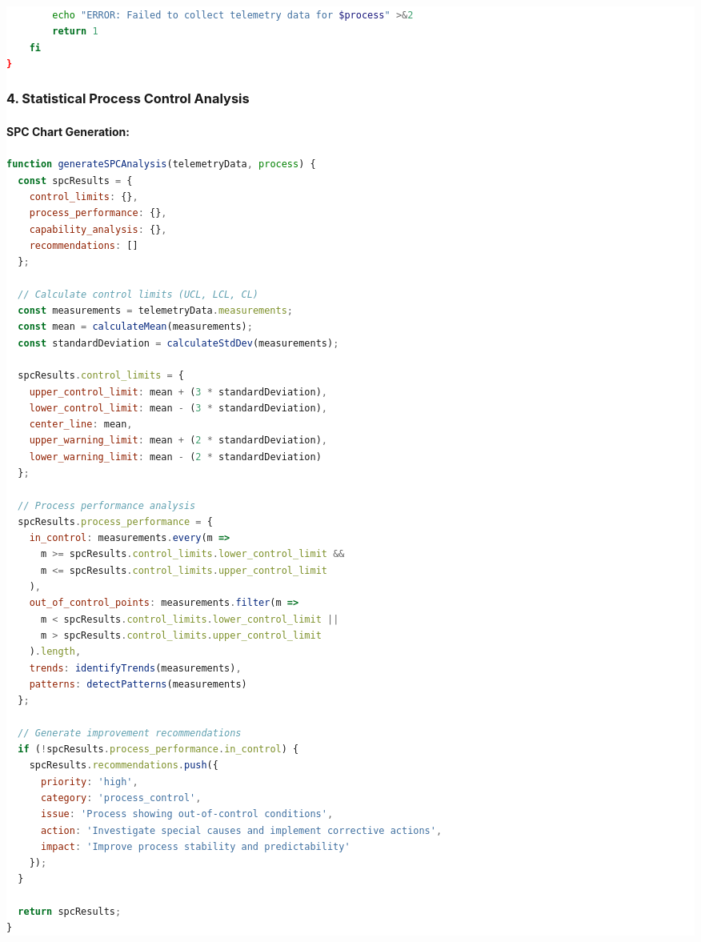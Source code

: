 ```bash
        echo "ERROR: Failed to collect telemetry data for $process" >&2
        return 1
    fi
}
```

### 4. Statistical Process Control Analysis

#### SPC Chart Generation:
```javascript
function generateSPCAnalysis(telemetryData, process) {
  const spcResults = {
    control_limits: {},
    process_performance: {},
    capability_analysis: {},
    recommendations: []
  };

  // Calculate control limits (UCL, LCL, CL)
  const measurements = telemetryData.measurements;
  const mean = calculateMean(measurements);
  const standardDeviation = calculateStdDev(measurements);

  spcResults.control_limits = {
    upper_control_limit: mean + (3 * standardDeviation),
    lower_control_limit: mean - (3 * standardDeviation),
    center_line: mean,
    upper_warning_limit: mean + (2 * standardDeviation),
    lower_warning_limit: mean - (2 * standardDeviation)
  };

  // Process performance analysis
  spcResults.process_performance = {
    in_control: measurements.every(m =>
      m >= spcResults.control_limits.lower_control_limit &&
      m <= spcResults.control_limits.upper_control_limit
    ),
    out_of_control_points: measurements.filter(m =>
      m < spcResults.control_limits.lower_control_limit ||
      m > spcResults.control_limits.upper_control_limit
    ).length,
    trends: identifyTrends(measurements),
    patterns: detectPatterns(measurements)
  };

  // Generate improvement recommendations
  if (!spcResults.process_performance.in_control) {
    spcResults.recommendations.push({
      priority: 'high',
      category: 'process_control',
      issue: 'Process showing out-of-control conditions',
      action: 'Investigate special causes and implement corrective actions',
      impact: 'Improve process stability and predictability'
    });
  }

  return spcResults;
}
```
